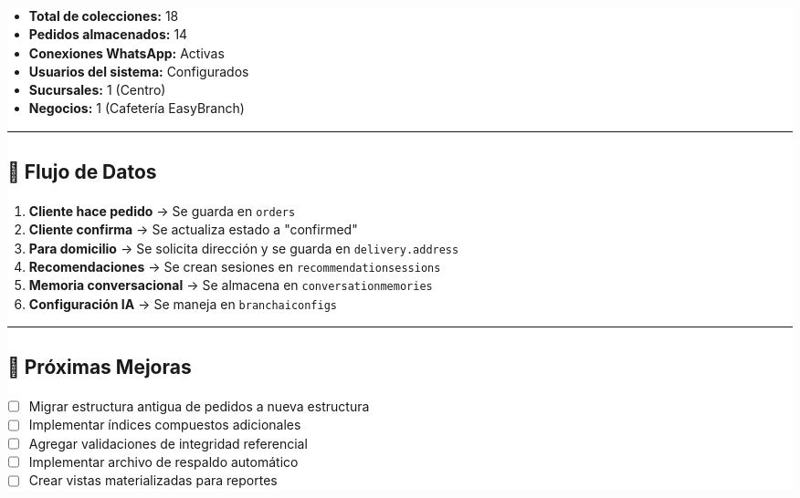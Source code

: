 - **Total de colecciones:** 18
- **Pedidos almacenados:** 14
- **Conexiones WhatsApp:** Activas
- **Usuarios del sistema:** Configurados
- **Sucursales:** 1 (Centro)
- **Negocios:** 1 (Cafetería EasyBranch)

---

## 🔄 Flujo de Datos

1. **Cliente hace pedido** → Se guarda en `orders`
2. **Cliente confirma** → Se actualiza estado a "confirmed"
3. **Para domicilio** → Se solicita dirección y se guarda en `delivery.address`
4. **Recomendaciones** → Se crean sesiones en `recommendationsessions`
5. **Memoria conversacional** → Se almacena en `conversationmemories`
6. **Configuración IA** → Se maneja en `branchaiconfigs`

---

## 🎯 Próximas Mejoras

- [ ] Migrar estructura antigua de pedidos a nueva estructura
- [ ] Implementar índices compuestos adicionales
- [ ] Agregar validaciones de integridad referencial
- [ ] Implementar archivo de respaldo automático
- [ ] Crear vistas materializadas para reportes
